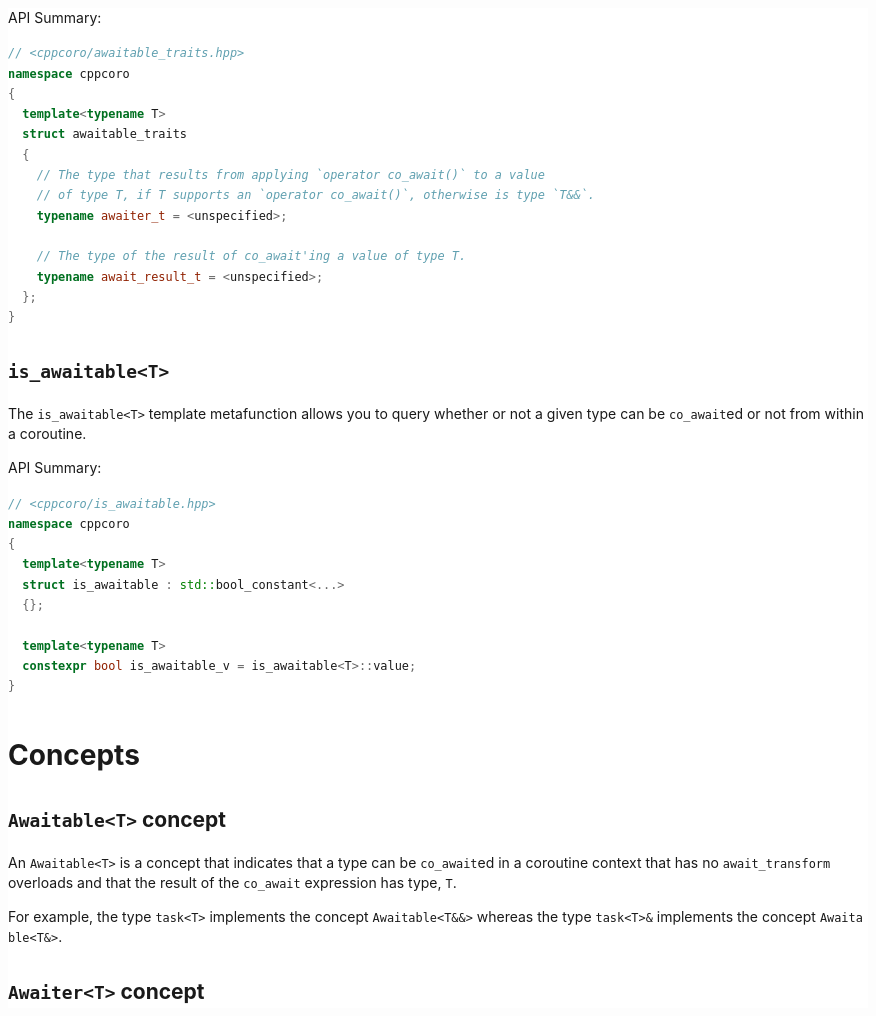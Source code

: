 API Summary:
```c++
// <cppcoro/awaitable_traits.hpp>
namespace cppcoro
{
  template<typename T>
  struct awaitable_traits
  {
    // The type that results from applying `operator co_await()` to a value
    // of type T, if T supports an `operator co_await()`, otherwise is type `T&&`.
    typename awaiter_t = <unspecified>;

    // The type of the result of co_await'ing a value of type T.
    typename await_result_t = <unspecified>;
  };
}
```

## `is_awaitable<T>`

The `is_awaitable<T>` template metafunction allows you to query whether or not a given
type can be `co_await`ed or not from within a coroutine.

API Summary:
```c++
// <cppcoro/is_awaitable.hpp>
namespace cppcoro
{
  template<typename T>
  struct is_awaitable : std::bool_constant<...>
  {};

  template<typename T>
  constexpr bool is_awaitable_v = is_awaitable<T>::value;
}
```

# Concepts

## `Awaitable<T>` concept

An `Awaitable<T>` is a concept that indicates that a type can be `co_await`ed in a coroutine context
that has no `await_transform` overloads and that the result of the `co_await` expression has type, `T`.

For example, the type `task<T>` implements the concept `Awaitable<T&&>` whereas the type `task<T>&`
implements the concept `Awaitable<T&>`.

## `Awaiter<T>` concept
